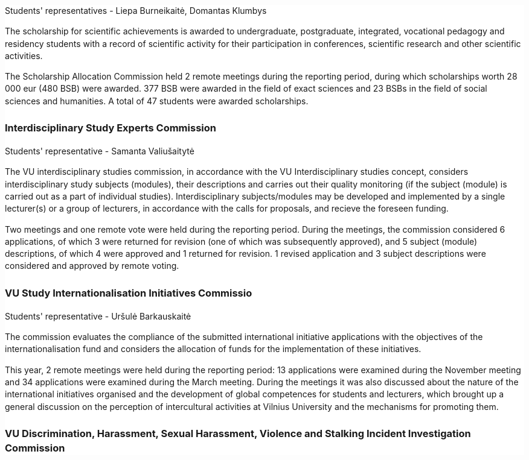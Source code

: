 Students\' representatives - Liepa Burneikaitė, Domantas Klumbys

The scholarship for scientific achievements is awarded to undergraduate,
postgraduate, integrated, vocational pedagogy and residency students
with a record of scientific activity for their participation in
conferences, scientific research and other scientific activities.

The Scholarship Allocation Commission held 2 remote meetings during the
reporting period, during which scholarships worth 28 000 eur (480 BSB)
were awarded. 377 BSB were awarded in the field of exact sciences and 23
BSBs in the field of social sciences and humanities. A total of 47
students were awarded scholarships.

### Interdisciplinary Study Experts Commission

Students\' representative - Samanta Valiušaitytė

The VU interdisciplinary studies commission, in accordance with the VU
Interdisciplinary studies concept, considers interdisciplinary study
subjects (modules), their descriptions and carries out their quality
monitoring (if the subject (module) is carried out as a part of
individual studies). Interdisciplinary subjects/modules may be developed
and implemented by a single lecturer(s) or a group of lecturers, in
accordance with the calls for proposals, and recieve the foreseen
funding.

Two meetings and one remote vote were held during the reporting period.
During the meetings, the commission considered 6 applications, of which
3 were returned for revision (one of which was subsequently approved),
and 5 subject (module) descriptions, of which 4 were approved and 1
returned for revision. 1 revised application and 3 subject descriptions
were considered and approved by remote voting.

### VU Study Internationalisation Initiatives Commissio 

Students\' representative - Uršulė Barkauskaitė

The commission evaluates the compliance of the submitted international
initiative applications with the objectives of the internationalisation
fund and considers the allocation of funds for the implementation of
these initiatives.

This year, 2 remote meetings were held during the reporting period: 13
applications were examined during the November meeting and 34
applications were examined during the March meeting. During the meetings
it was also discussed about the nature of the international initiatives
organised and the development of global competences for students and
lecturers, which brought up a general discussion on the perception of
intercultural activities at Vilnius University and the mechanisms for
promoting them.

### VU Discrimination, Harassment, Sexual Harassment, Violence and Stalking Incident Investigation Commission
